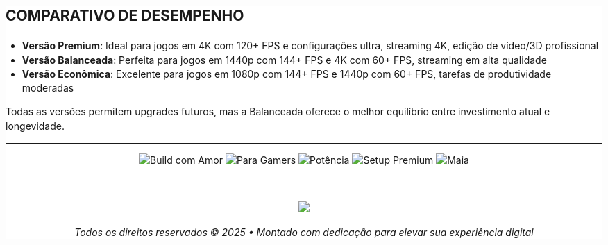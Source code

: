 ## COMPARATIVO DE DESEMPENHO

- **Versão Premium**: Ideal para jogos em 4K com 120+ FPS e configurações ultra, streaming 4K, edição de vídeo/3D
  profissional
- **Versão Balanceada**: Perfeita para jogos em 1440p com 144+ FPS e 4K com 60+ FPS, streaming em alta qualidade
- **Versão Econômica**: Excelente para jogos em 1080p com 144+ FPS e 1440p com 60+ FPS, tarefas de produtividade
  moderadas

Todas as versões permitem upgrades futuros, mas a Balanceada oferece o melhor equilíbrio entre investimento atual e
longevidade.

---

<p align="center">
  <img src="https://img.shields.io/badge/Build_com-❤️-ff69b4?style=flat-square" alt="Build com Amor" />
  <img src="https://img.shields.io/badge/Para-Gamers_Exigentes-76B900?style=flat-square&logo=nvidia" alt="Para Gamers" />
  <img src="https://img.shields.io/badge/Potência-Máxima-00BFFF?style=flat-square" alt="Potência" />
  <img src="https://img.shields.io/badge/Setup-Premium-FFD700?style=flat-square" alt="Setup Premium" />
  <img src="https://img.shields.io/badge/Feito_por-@gabrielmaialva33-15c3d6?style=flat-square" alt="Maia" />
</p>

<br>


<p align="center"><img src="https://raw.githubusercontent.com/gabrielmaialva33/gabrielmaialva33/master/assets/gray0_ctp_on_line.svg?sanitize=true" /></p>
<p align="center">
  <i>Todos os direitos reservados © 2025 • Montado com dedicação para elevar sua experiência digital</i>
</p>
